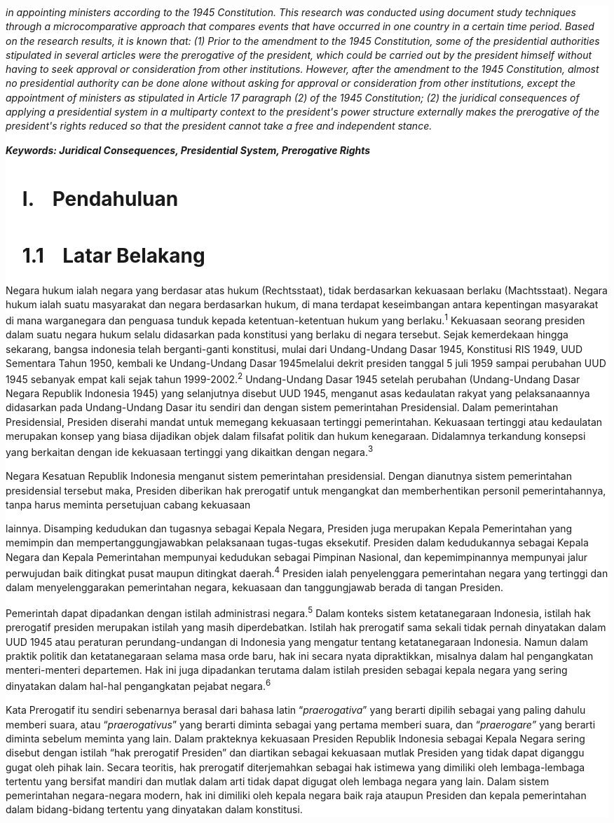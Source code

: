 <p><span class="font3" style="font-style:italic;">in appointing ministers according to the 1945 Constitution. This research was conducted using document study techniques through a microcomparative approach that compares events that have occurred in one country in a certain time period. Based on the research results, it is known that: (1) Prior to the amendment to the 1945 Constitution, some of the presidential authorities stipulated in several articles were the prerogative of the president, which could be carried out by the president himself without having to seek approval or consideration from other institutions. However, after the amendment to the 1945 Constitution, almost no presidential authority can be done alone without asking for approval or consideration from other institutions, except the appointment of ministers as stipulated in Article 17 paragraph (2) of the 1945 Constitution; (2) the juridical consequences of applying a presidential system in a multiparty context to the president's power structure externally makes the prerogative of the president's rights reduced so that the president cannot take a free and independent stance.</span></p>
<p><span class="font3" style="font-weight:bold;font-style:italic;">Keywords: Juridical Consequences, Presidential System, Prerogative Rights</span></p>
<ul style="list-style:none;"><li><a name="caption1"></a>
<h1><a name="bookmark0"></a><span class="font4" style="font-weight:bold;"><a name="bookmark1"></a>I. &nbsp;&nbsp;&nbsp;Pendahuluan</span><br><br><span class="font4" style="font-weight:bold;"><a name="bookmark2"></a>1.1 &nbsp;&nbsp;&nbsp;Latar Belakang</span></h1></li></ul>
<p><span class="font4">Negara hukum ialah negara yang berdasar atas hukum (Rechtsstaat), tidak berdasarkan kekuasaan berlaku (Machtsstaat). Negara hukum ialah suatu masyarakat dan negara berdasarkan hukum, di mana terdapat keseimbangan antara kepentingan masyarakat di mana warganegara dan penguasa tunduk kepada ketentuan-ketentuan hukum yang berlaku.<sup>1</sup> Kekuasaan seorang presiden dalam suatu negara hukum selalu didasarkan pada konstitusi yang berlaku di negara tersebut. Sejak kemerdekaan hingga sekarang, bangsa indonesia telah berganti-ganti konstitusi, mulai dari Undang-Undang Dasar 1945, Konstitusi RIS 1949, UUD Sementara Tahun 1950, kembali ke Undang-Undang Dasar 1945melalui dekrit presiden tanggal 5 juli 1959 sampai perubahan UUD 1945 sebanyak empat kali sejak tahun 1999-2002.<sup>2</sup> Undang-Undang Dasar 1945 setelah perubahan (Undang-Undang Dasar Negara Republik Indonesia 1945) yang selanjutnya disebut UUD 1945, menganut asas kedaulatan rakyat yang pelaksanaannya didasarkan pada Undang-Undang Dasar itu sendiri dan dengan sistem pemerintahan Presidensial. Dalam pemerintahan Presidensial, Presiden diserahi mandat untuk memegang kekuasaan tertinggi pemerintahan. Kekuasaan tertinggi atau kedaulatan merupakan konsep yang biasa dijadikan objek dalam filsafat politik dan hukum kenegaraan. Didalamnya terkandung konsepsi yang berkaitan dengan ide kekuasaan tertinggi yang dikaitkan dengan negara.<sup>3</sup></span></p>
<p><span class="font4">Negara Kesatuan Republik Indonesia menganut sistem pemerintahan presidensial. Dengan dianutnya sistem pemerintahan presidensial tersebut maka, Presiden diberikan hak prerogatif untuk mengangkat dan memberhentikan personil pemerintahannya, tanpa harus meminta persetujuan cabang kekuasaan</span></p>
<p><span class="font4">lainnya. Disamping kedudukan dan tugasnya sebagai Kepala Negara, Presiden juga merupakan Kepala Pemerintahan yang memimpin dan mempertanggungjawabkan pelaksanaan tugas-tugas eksekutif. Presiden dalam kedudukannya sebagai Kepala Negara dan Kepala Pemerintahan mempunyai kedudukan sebagai Pimpinan Nasional, dan kepemimpinannya mempunyai jalur perwujudan baik ditingkat pusat maupun ditingkat daerah.<sup>4</sup> Presiden ialah penyelenggara pemerintahan negara yang tertinggi dan dalam menyelenggarakan pemerintahan negara, kekuasaan dan tanggungjawab berada di tangan Presiden.</span></p>
<p><span class="font4">Pemerintah dapat dipadankan dengan istilah administrasi negara.<sup>5</sup> Dalam konteks sistem ketatanegaraan Indonesia, istilah hak prerogatif presiden merupakan istilah yang masih diperdebatkan. Istilah hak prerogatif sama sekali tidak pernah dinyatakan dalam UUD 1945 atau peraturan perundang-undangan di Indonesia yang mengatur tentang ketatanegaraan Indonesia. Namun dalam praktik politik dan ketatanegaraan selama masa orde baru, hak ini secara nyata dipraktikkan, misalnya dalam hal pengangkatan menteri-menteri departemen. Hak ini juga dipadankan terutama dalam istilah presiden sebagai kepala negara yang sering dinyatakan dalam hal-hal pengangkatan pejabat negara.<sup>6</sup></span></p>
<p><span class="font4">Kata Prerogatif itu sendiri sebenarnya berasal dari bahasa latin “</span><span class="font4" style="font-style:italic;">praerogativa</span><span class="font4">” yang berarti dipilih sebagai yang paling dahulu memberi suara, atau “</span><span class="font4" style="font-style:italic;">praerogativus</span><span class="font4">” yang berarti diminta sebagai yang pertama memberi suara, dan “</span><span class="font4" style="font-style:italic;">praerogare”</span><span class="font4"> yang berarti diminta sebelum meminta yang lain. Dalam prakteknya kekuasaan Presiden Republik Indonesia sebagai Kepala Negara sering disebut dengan istilah “hak prerogatif Presiden” dan diartikan sebagai kekuasaan mutlak Presiden yang tidak dapat diganggu gugat oleh pihak lain. Secara teoritis, hak prerogatif diterjemahkan sebagai hak istimewa yang dimiliki oleh lembaga-lembaga tertentu yang bersifat mandiri dan mutlak dalam arti tidak dapat digugat oleh lembaga negara yang lain. Dalam sistem pemerintahan negara-negara modern, hak ini dimiliki oleh kepala negara baik raja ataupun Presiden dan kepala pemerintahan dalam bidang-bidang tertentu yang dinyatakan dalam konstitusi.</span></p>